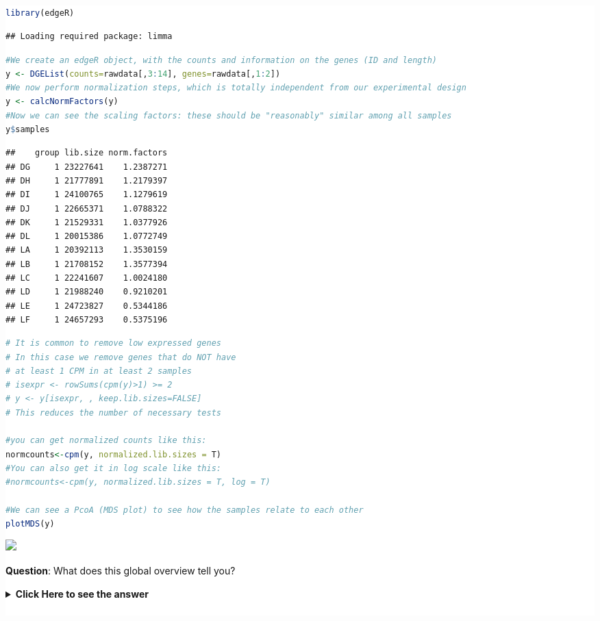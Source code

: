 
```r
library(edgeR)
```

```
## Loading required package: limma
```

```r
#We create an edgeR object, with the counts and information on the genes (ID and length)
y <- DGEList(counts=rawdata[,3:14], genes=rawdata[,1:2])
#We now perform normalization steps, which is totally independent from our experimental design
y <- calcNormFactors(y)
#Now we can see the scaling factors: these should be "reasonably" similar among all samples
y$samples
```

```
##    group lib.size norm.factors
## DG     1 23227641    1.2387271
## DH     1 21777891    1.2179397
## DI     1 24100765    1.1279619
## DJ     1 22665371    1.0788322
## DK     1 21529331    1.0377926
## DL     1 20015386    1.0772749
## LA     1 20392113    1.3530159
## LB     1 21708152    1.3577394
## LC     1 22241607    1.0024180
## LD     1 21988240    0.9210201
## LE     1 24723827    0.5344186
## LF     1 24657293    0.5375196
```

```r
# It is common to remove low expressed genes
# In this case we remove genes that do NOT have
# at least 1 CPM in at least 2 samples
# isexpr <- rowSums(cpm(y)>1) >= 2
# y <- y[isexpr, , keep.lib.sizes=FALSE]
# This reduces the number of necessary tests 

#you can get normalized counts like this:
normcounts<-cpm(y, normalized.lib.sizes = T)
#You can also get it in log scale like this:
#normcounts<-cpm(y, normalized.lib.sizes = T, log = T)

#We can see a PcoA (MDS plot) to see how the samples relate to each other
plotMDS(y)
```

![](https://github.com/maccardoso/ADER18S/blob/master/assets/tutorial_complex_files/unnamed-chunk-2-1.png)

**Question**: What does this global overview tell you?
<details><summary><b>Click Here to see the answer</b></summary></details>
<br/>
